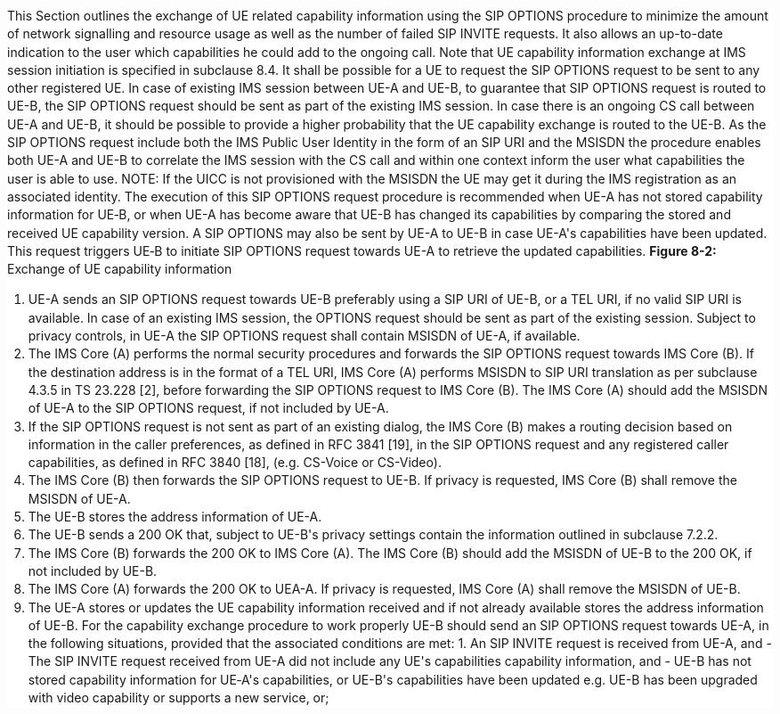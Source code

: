 This Section outlines the exchange of UE related capability information using
the SIP OPTIONS procedure to minimize the amount of network signalling and
resource usage as well as the number of failed SIP INVITE requests. It also
allows an up-to-date indication to the user which capabilities he could add to
the ongoing call. Note that UE capability information exchange at IMS session
initiation is specified in subclause 8.4.
It shall be possible for a UE to request the SIP OPTIONS request to be sent to
any other registered UE. In case of existing IMS session between UE-A and
UE-B, to guarantee that SIP OPTIONS request is routed to UE-B, the SIP OPTIONS
request should be sent as part of the existing IMS session. In case there is
an ongoing CS call between UE-A and UE-B, it should be possible to provide a
higher probability that the UE capability exchange is routed to the UE-B.
As the SIP OPTIONS request include both the IMS Public User Identity in the
form of an SIP URI and the MSISDN the procedure enables both UE-A and UE-B to
correlate the IMS session with the CS call and within one context inform the
user what capabilities the user is able to use.
NOTE: If the UICC is not provisioned with the MSISDN the UE may get it during
the IMS registration as an associated identity.
The execution of this SIP OPTIONS request procedure is recommended when UE-A
has not stored capability information for UE‑B, or when UE-A has become aware
that UE-B has changed its capabilities by comparing the stored and received UE
capability version.
A SIP OPTIONS may also be sent by UE-A to UE-B in case UE-A\'s capabilities
have been updated. This request triggers UE‑B to initiate SIP OPTIONS request
towards UE-A to retrieve the updated capabilities.
**Figure 8-2:** Exchange of UE capability information
1) UE-A sends an SIP OPTIONS request towards UE-B preferably using a SIP URI
of UE-B, or a TEL URI, if no valid SIP URI is available. In case of an
existing IMS session, the OPTIONS request should be sent as part of the
existing session. Subject to privacy controls, in UE-A the SIP OPTIONS request
shall contain MSISDN of UE-A, if available.
2) The IMS Core (A) performs the normal security procedures and forwards the
SIP OPTIONS request towards IMS Core (B). If the destination address is in the
format of a TEL URI, IMS Core (A) performs MSISDN to SIP URI translation as
per subclause 4.3.5 in TS 23.228 [2], before forwarding the SIP OPTIONS
request to IMS Core (B).
The IMS Core (A) should add the MSISDN of UE-A to the SIP OPTIONS request, if
not included by UE-A.
3) If the SIP OPTIONS request is not sent as part of an existing dialog, the
IMS Core (B) makes a routing decision based on information in the caller
preferences, as defined in RFC 3841 [19], in the SIP OPTIONS request and any
registered caller capabilities, as defined in RFC 3840 [18], (e.g. CS-Voice or
CS-Video).
4) The IMS Core (B) then forwards the SIP OPTIONS request to UE-B. If privacy
is requested, IMS Core (B) shall remove the MSISDN of UE-A.
5) The UE-B stores the address information of UE-A.
6) The UE-B sends a 200 OK that, subject to UE-B\'s privacy settings contain
the information outlined in subclause 7.2.2.
7) The IMS Core (B) forwards the 200 OK to IMS Core (A).
The IMS Core (B) should add the MSISDN of UE-B to the 200 OK, if not included
by UE-B.
8) The IMS Core (A) forwards the 200 OK to UEA-A. If privacy is requested, IMS
Core (A) shall remove the MSISDN of UE-B.
9) The UE-A stores or updates the UE capability information received and if
not already available stores the address information of UE-B.
For the capability exchange procedure to work properly UE-B should send an SIP
OPTIONS request towards UE-A, in the following situations, provided that the
associated conditions are met:
1\. An SIP INVITE request is received from UE-A, and
\- The SIP INVITE request received from UE-A did not include any UE\'s
capabilities capability information, and
\- UE-B has not stored capability information for UE‑A\'s capabilities, or
UE-B\'s capabilities have been updated e.g. UE-B has been upgraded with video
capability or supports a new service, or;